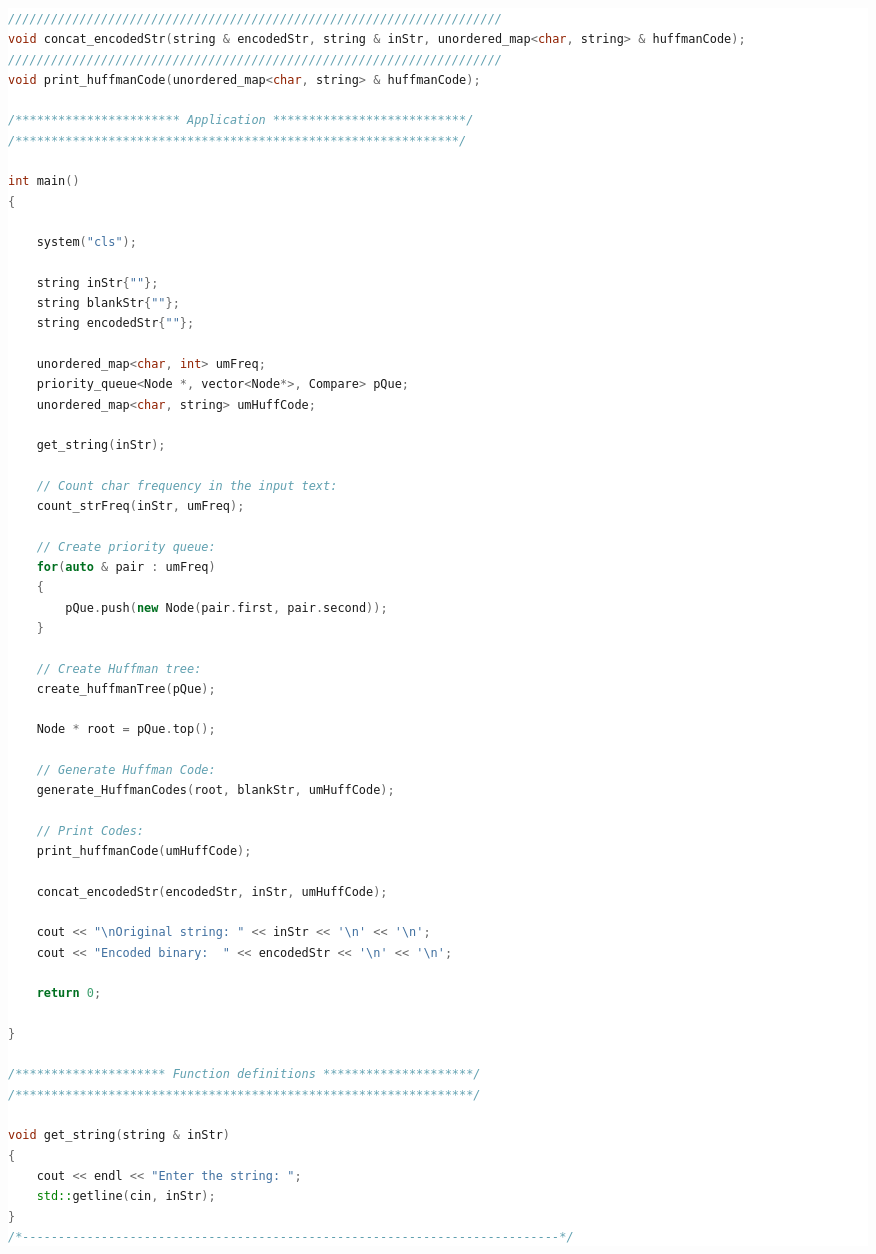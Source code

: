 ```c++
/////////////////////////////////////////////////////////////////////
void concat_encodedStr(string & encodedStr, string & inStr, unordered_map<char, string> & huffmanCode);
/////////////////////////////////////////////////////////////////////
void print_huffmanCode(unordered_map<char, string> & huffmanCode);

/*********************** Application ***************************/
/**************************************************************/

int main() 
{
    
    system("cls");
	
	string inStr{""};
	string blankStr{""};
	string encodedStr{""};
	
	unordered_map<char, int> umFreq;
	priority_queue<Node *, vector<Node*>, Compare> pQue;
	unordered_map<char, string> umHuffCode;
	
	get_string(inStr);

	// Count char frequency in the input text:
	count_strFreq(inStr, umFreq);
	
	// Create priority queue:
	for(auto & pair : umFreq)
	{
		pQue.push(new Node(pair.first, pair.second));
	}
	
	// Create Huffman tree:
	create_huffmanTree(pQue);
	
	Node * root = pQue.top();
	
	// Generate Huffman Code:
	generate_HuffmanCodes(root, blankStr, umHuffCode);
	
	// Print Codes:
    print_huffmanCode(umHuffCode);
	
	concat_encodedStr(encodedStr, inStr, umHuffCode);
	
	cout << "\nOriginal string: " << inStr << '\n' << '\n';
    cout << "Encoded binary:  " << encodedStr << '\n' << '\n';
    
    return 0;

}

/********************* Function definitions *********************/
/****************************************************************/

void get_string(string & inStr)
{
    cout << endl << "Enter the string: ";
    std::getline(cin, inStr);
}
/*---------------------------------------------------------------------------*/
```